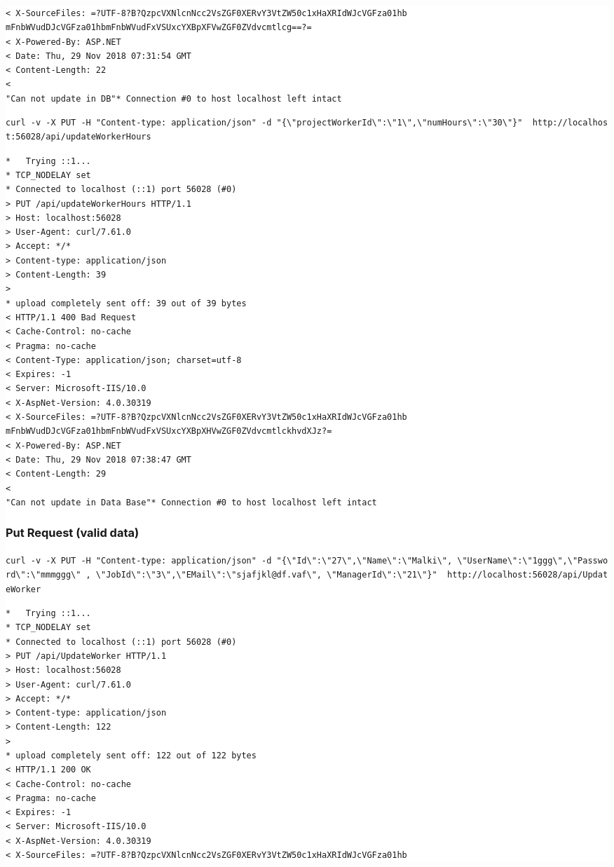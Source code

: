```
< X-SourceFiles: =?UTF-8?B?QzpcVXNlcnNcc2VsZGF0XERvY3VtZW50c1xHaXRIdWJcVGFza01hb
mFnbWVudDJcVGFza01hbmFnbWVudFxVSUxcYXBpXFVwZGF0ZVdvcmtlcg==?=
< X-Powered-By: ASP.NET
< Date: Thu, 29 Nov 2018 07:31:54 GMT
< Content-Length: 22
<
"Can not update in DB"* Connection #0 to host localhost left intact
```
```
curl -v -X PUT -H "Content-type: application/json" -d "{\"projectWorkerId\":\"1\",\"numHours\":\"30\"}"  http://localhost:56028/api/updateWorkerHours
```
```
*   Trying ::1...
* TCP_NODELAY set
* Connected to localhost (::1) port 56028 (#0)
> PUT /api/updateWorkerHours HTTP/1.1
> Host: localhost:56028
> User-Agent: curl/7.61.0
> Accept: */*
> Content-type: application/json
> Content-Length: 39
>
* upload completely sent off: 39 out of 39 bytes
< HTTP/1.1 400 Bad Request
< Cache-Control: no-cache
< Pragma: no-cache
< Content-Type: application/json; charset=utf-8
< Expires: -1
< Server: Microsoft-IIS/10.0
< X-AspNet-Version: 4.0.30319
< X-SourceFiles: =?UTF-8?B?QzpcVXNlcnNcc2VsZGF0XERvY3VtZW50c1xHaXRIdWJcVGFza01hb
mFnbWVudDJcVGFza01hbmFnbWVudFxVSUxcYXBpXHVwZGF0ZVdvcmtlckhvdXJz?=
< X-Powered-By: ASP.NET
< Date: Thu, 29 Nov 2018 07:38:47 GMT
< Content-Length: 29
<
"Can not update in Data Base"* Connection #0 to host localhost left intact
```
### Put Request (valid data)
```
curl -v -X PUT -H "Content-type: application/json" -d "{\"Id\":\"27\",\"Name\":\"Malki\", \"UserName\":\"1ggg\",\"Password\":\"mmmggg\" , \"JobId\":\"3\",\"EMail\":\"sjafjkl@df.vaf\", \"ManagerId\":\"21\"}"  http://localhost:56028/api/UpdateWorker
```
```
*   Trying ::1...
* TCP_NODELAY set
* Connected to localhost (::1) port 56028 (#0)
> PUT /api/UpdateWorker HTTP/1.1
> Host: localhost:56028
> User-Agent: curl/7.61.0
> Accept: */*
> Content-type: application/json
> Content-Length: 122
>
* upload completely sent off: 122 out of 122 bytes
< HTTP/1.1 200 OK
< Cache-Control: no-cache
< Pragma: no-cache
< Expires: -1
< Server: Microsoft-IIS/10.0
< X-AspNet-Version: 4.0.30319
< X-SourceFiles: =?UTF-8?B?QzpcVXNlcnNcc2VsZGF0XERvY3VtZW50c1xHaXRIdWJcVGFza01hb
```